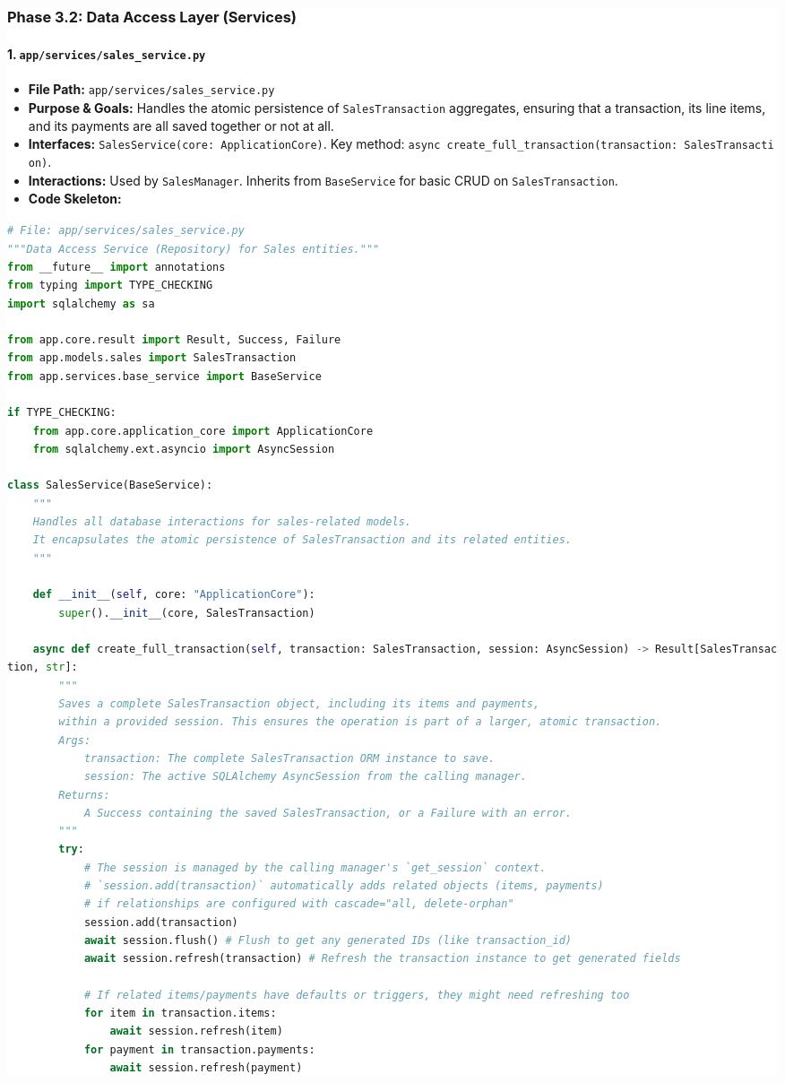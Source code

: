 
### **Phase 3.2: Data Access Layer (Services)**

#### **1. `app/services/sales_service.py`**

*   **File Path:** `app/services/sales_service.py`
*   **Purpose & Goals:** Handles the atomic persistence of `SalesTransaction` aggregates, ensuring that a transaction, its line items, and its payments are all saved together or not at all.
*   **Interfaces:** `SalesService(core: ApplicationCore)`. Key method: `async create_full_transaction(transaction: SalesTransaction)`.
*   **Interactions:** Used by `SalesManager`. Inherits from `BaseService` for basic CRUD on `SalesTransaction`.
*   **Code Skeleton:**

```python
# File: app/services/sales_service.py
"""Data Access Service (Repository) for Sales entities."""
from __future__ import annotations
from typing import TYPE_CHECKING
import sqlalchemy as sa

from app.core.result import Result, Success, Failure
from app.models.sales import SalesTransaction
from app.services.base_service import BaseService

if TYPE_CHECKING:
    from app.core.application_core import ApplicationCore
    from sqlalchemy.ext.asyncio import AsyncSession

class SalesService(BaseService):
    """
    Handles all database interactions for sales-related models.
    It encapsulates the atomic persistence of SalesTransaction and its related entities.
    """

    def __init__(self, core: "ApplicationCore"):
        super().__init__(core, SalesTransaction)

    async def create_full_transaction(self, transaction: SalesTransaction, session: AsyncSession) -> Result[SalesTransaction, str]:
        """
        Saves a complete SalesTransaction object, including its items and payments,
        within a provided session. This ensures the operation is part of a larger, atomic transaction.
        Args:
            transaction: The complete SalesTransaction ORM instance to save.
            session: The active SQLAlchemy AsyncSession from the calling manager.
        Returns:
            A Success containing the saved SalesTransaction, or a Failure with an error.
        """
        try:
            # The session is managed by the calling manager's `get_session` context.
            # `session.add(transaction)` automatically adds related objects (items, payments)
            # if relationships are configured with cascade="all, delete-orphan"
            session.add(transaction)
            await session.flush() # Flush to get any generated IDs (like transaction_id)
            await session.refresh(transaction) # Refresh the transaction instance to get generated fields

            # If related items/payments have defaults or triggers, they might need refreshing too
            for item in transaction.items:
                await session.refresh(item)
            for payment in transaction.payments:
                await session.refresh(payment)
```